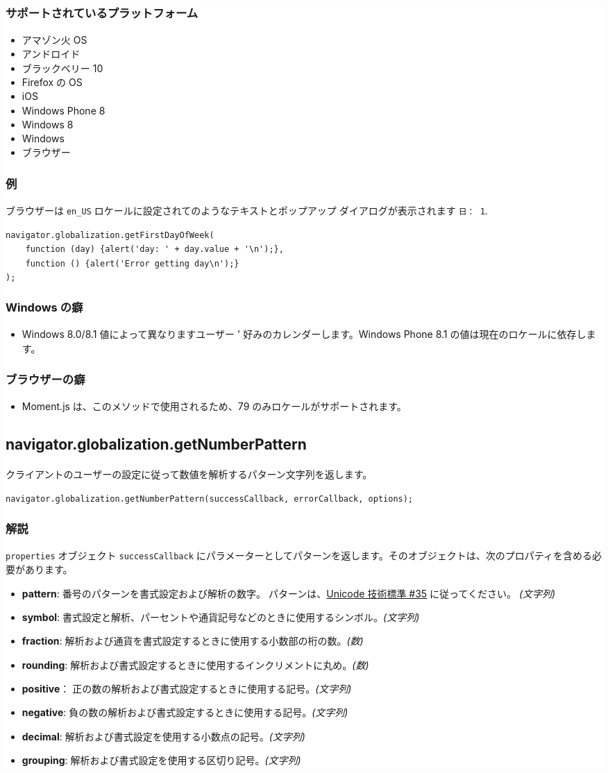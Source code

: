### サポートされているプラットフォーム

  * アマゾン火 OS
  * アンドロイド
  * ブラックベリー 10
  * Firefox の OS
  * iOS
  * Windows Phone 8
  * Windows 8
  * Windows
  * ブラウザー

### 例

ブラウザーは `en_US` ロケールに設定されてのようなテキストとポップアップ ダイアログが表示されます `日： 1`.

    navigator.globalization.getFirstDayOfWeek(
        function (day) {alert('day: ' + day.value + '\n');},
        function () {alert('Error getting day\n');}
    );
    

### Windows の癖

  * Windows 8.0/8.1 値によって異なりますユーザー ' 好みのカレンダーします。Windows Phone 8.1 の値は現在のロケールに依存します。

### ブラウザーの癖

  * Moment.js は、このメソッドで使用されるため、79 のみロケールがサポートされます。

## navigator.globalization.getNumberPattern

クライアントのユーザーの設定に従って数値を解析するパターン文字列を返します。

    navigator.globalization.getNumberPattern(successCallback, errorCallback, options);
    

### 解説

`properties` オブジェクト `successCallback` にパラメーターとしてパターンを返します。そのオブジェクトは、次のプロパティを含める必要があります。

  * **pattern**: 番号のパターンを書式設定および解析の数字。 パターンは、[Unicode 技術標準 #35](http://unicode.org/reports/tr35/tr35-4.html) に従ってください。 *(文字列)*

  * **symbol**: 書式設定と解析、パーセントや通貨記号などのときに使用するシンボル。*(文字列)*

  * **fraction**: 解析および通貨を書式設定するときに使用する小数部の桁の数。*(数)*

  * **rounding**: 解析および書式設定するときに使用するインクリメントに丸め。*(数)*

  * **positive**： 正の数の解析および書式設定するときに使用する記号。*(文字列)*

  * **negative**: 負の数の解析および書式設定するときに使用する記号。*(文字列)*

  * **decimal**: 解析および書式設定を使用する小数点の記号。*(文字列)*

  * **grouping**: 解析および書式設定を使用する区切り記号。*(文字列)*
